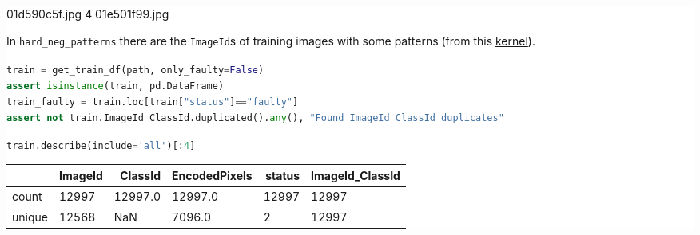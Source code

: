 <td>01d590c5f.jpg</td>
</tr>
<tr>
<td data-quarto-table-cell-role="th">4</td>
<td>01e501f99.jpg</td>
</tr>
</tbody>
</table>

</div>

In `hard_neg_patterns` there are the `ImageId`s of training images with
some patterns (from this
[kernel](https://www.kaggle.com/ateplyuk/detector-steels-with-texture/data)).

``` python
train = get_train_df(path, only_faulty=False)
assert isinstance(train, pd.DataFrame)
train_faulty = train.loc[train["status"]=="faulty"]
assert not train.ImageId_ClassId.duplicated().any(), "Found ImageId_ClassId duplicates"
```

``` python
train.describe(include='all')[:4]
```

<div>
<style scoped>
    .dataframe tbody tr th:only-of-type {
        vertical-align: middle;
    }
&#10;    .dataframe tbody tr th {
        vertical-align: top;
    }
&#10;    .dataframe thead th {
        text-align: right;
    }
</style>

<table class="dataframe" data-quarto-postprocess="true" data-border="1">
<thead>
<tr style="text-align: right;">
<th data-quarto-table-cell-role="th"></th>
<th data-quarto-table-cell-role="th">ImageId</th>
<th data-quarto-table-cell-role="th">ClassId</th>
<th data-quarto-table-cell-role="th">EncodedPixels</th>
<th data-quarto-table-cell-role="th">status</th>
<th data-quarto-table-cell-role="th">ImageId_ClassId</th>
</tr>
</thead>
<tbody>
<tr>
<td data-quarto-table-cell-role="th">count</td>
<td>12997</td>
<td>12997.0</td>
<td>12997.0</td>
<td>12997</td>
<td>12997</td>
</tr>
<tr>
<td data-quarto-table-cell-role="th">unique</td>
<td>12568</td>
<td>NaN</td>
<td>7096.0</td>
<td>2</td>
<td>12997</td>
</tr>